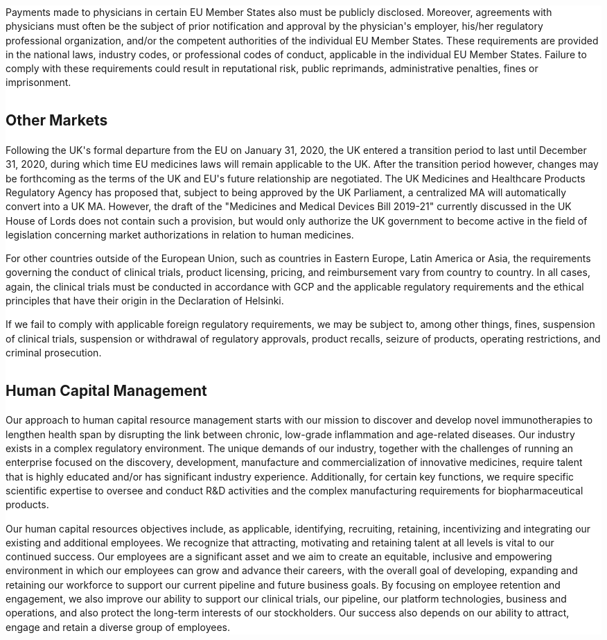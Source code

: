 Payments made to physicians in certain EU Member States also must be publicly disclosed. Moreover, agreements with physicians must often be the subject of prior notification and approval by the physician's employer, his/her regulatory professional organization, and/or the competent authorities of the individual EU Member States. These requirements are provided in the national laws, industry codes, or professional codes of conduct, applicable in the individual EU Member States. Failure to comply with these requirements could result in reputational risk, public reprimands, administrative penalties, fines or imprisonment.

## Other Markets

Following the UK's formal departure from the EU on January 31, 2020, the UK entered a transition period to last until December 31, 2020, during which time EU medicines laws will remain applicable to the UK. After the transition period however, changes may be forthcoming as the terms of the UK and EU's future relationship are negotiated. The UK Medicines and Healthcare Products Regulatory Agency has proposed that, subject to being approved by the UK Parliament, a centralized MA will automatically convert into a UK MA. However, the draft of the "Medicines and Medical Devices Bill 2019-21" currently discussed in the UK House of Lords does not contain such a provision, but would only authorize the UK government to become active in the field of legislation concerning market authorizations in relation to human medicines.

For other countries outside of the European Union, such as countries in Eastern Europe, Latin America or Asia, the requirements governing the conduct of clinical trials, product licensing, pricing, and reimbursement vary from country to country. In all cases, again, the clinical trials must be conducted in accordance with GCP and the applicable regulatory requirements and the ethical principles that have their origin in the Declaration of Helsinki.

If we fail to comply with applicable foreign regulatory requirements, we may be subject to, among other things, fines, suspension of clinical trials, suspension or withdrawal of regulatory approvals, product recalls, seizure of products, operating restrictions, and criminal prosecution.

## Human Capital Management

Our approach to human capital resource management starts with our mission to discover and develop novel immunotherapies to lengthen health span by disrupting the link between chronic, low-grade inflammation and age-related diseases. Our industry exists in a complex regulatory environment. The unique demands of our industry, together with the challenges of running an enterprise focused on the discovery, development, manufacture and commercialization of innovative medicines, require talent that is highly educated and/or has significant industry experience. Additionally, for certain key functions, we require specific scientific expertise to oversee and conduct R&D activities and the complex manufacturing requirements for biopharmaceutical products.

Our human capital resources objectives include, as applicable, identifying, recruiting, retaining, incentivizing and integrating our existing and additional employees. We recognize that attracting, motivating and retaining talent at all levels is vital to our continued success. Our employees are a significant asset and we aim to create an equitable, inclusive and empowering environment in which our employees can grow and advance their careers, with the overall goal of developing, expanding and retaining our workforce to support our current pipeline and future business goals. By focusing on employee retention and engagement, we also improve our ability to support our clinical trials, our pipeline, our platform technologies, business and operations, and also protect the long-term interests of our stockholders. Our success also depends on our ability to attract, engage and retain a diverse group of employees.

